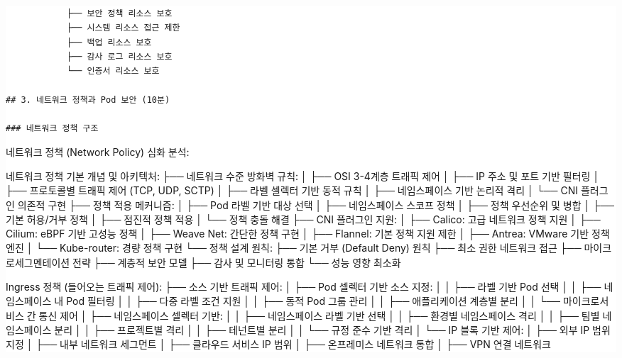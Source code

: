 ```
            ├── 보안 정책 리소스 보호
            ├── 시스템 리소스 접근 제한
            ├── 백업 리소스 보호
            ├── 감사 로그 리소스 보호
            └── 인증서 리소스 보호

## 3. 네트워크 정책과 Pod 보안 (10분)

### 네트워크 정책 구조
```
네트워크 정책 (Network Policy) 심화 분석:

네트워크 정책 기본 개념 및 아키텍처:
├── 네트워크 수준 방화벽 규칙:
│   ├── OSI 3-4계층 트래픽 제어
│   ├── IP 주소 및 포트 기반 필터링
│   ├── 프로토콜별 트래픽 제어 (TCP, UDP, SCTP)
│   ├── 라벨 셀렉터 기반 동적 규칙
│   ├── 네임스페이스 기반 논리적 격리
│   └── CNI 플러그인 의존적 구현
├── 정책 적용 메커니즘:
│   ├── Pod 라벨 기반 대상 선택
│   ├── 네임스페이스 스코프 정책
│   ├── 정책 우선순위 및 병합
│   ├── 기본 허용/거부 정책
│   ├── 점진적 정책 적용
│   └── 정책 충돌 해결
├── CNI 플러그인 지원:
│   ├── Calico: 고급 네트워크 정책 지원
│   ├── Cilium: eBPF 기반 고성능 정책
│   ├── Weave Net: 간단한 정책 구현
│   ├── Flannel: 기본 정책 지원 제한
│   ├── Antrea: VMware 기반 정책 엔진
│   └── Kube-router: 경량 정책 구현
└── 정책 설계 원칙:
    ├── 기본 거부 (Default Deny) 원칙
    ├── 최소 권한 네트워크 접근
    ├── 마이크로세그멘테이션 전략
    ├── 계층적 보안 모델
    ├── 감사 및 모니터링 통합
    └── 성능 영향 최소화

Ingress 정책 (들어오는 트래픽 제어):
├── 소스 기반 트래픽 제어:
│   ├── Pod 셀렉터 기반 소스 지정:
│   │   ├── 라벨 기반 Pod 선택
│   │   ├── 네임스페이스 내 Pod 필터링
│   │   ├── 다중 라벨 조건 지원
│   │   ├── 동적 Pod 그룹 관리
│   │   ├── 애플리케이션 계층별 분리
│   │   └── 마이크로서비스 간 통신 제어
│   ├── 네임스페이스 셀렉터 기반:
│   │   ├── 네임스페이스 라벨 기반 선택
│   │   ├── 환경별 네임스페이스 격리
│   │   ├── 팀별 네임스페이스 분리
│   │   ├── 프로젝트별 격리
│   │   ├── 테넌트별 분리
│   │   └── 규정 준수 기반 격리
│   └── IP 블록 기반 제어:
│       ├── 외부 IP 범위 지정
│       ├── 내부 네트워크 세그먼트
│       ├── 클라우드 서비스 IP 범위
│       ├── 온프레미스 네트워크 통합
│       ├── VPN 연결 네트워크